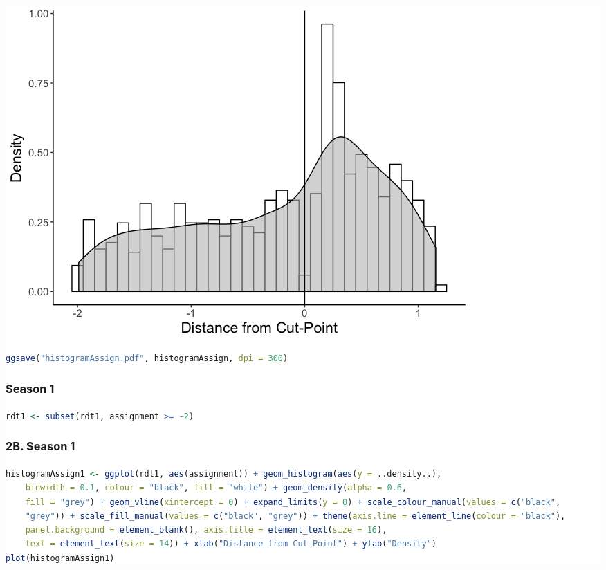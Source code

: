 ![](rd_bikeshare_files/figure-html/unnamed-chunk-11-1.png)

```r
ggsave("histogramAssign.pdf", histogramAssign, dpi = 300)
```

### Season 1 




```r
rdt1 <- subset(rdt1, assignment >= -2)
```

### 2B. Season 1 


```r
histogramAssign1 <- ggplot(rdt1, aes(assignment)) + geom_histogram(aes(y = ..density..), 
    binwidth = 0.1, colour = "black", fill = "white") + geom_density(alpha = 0.6, 
    fill = "grey") + geom_vline(xintercept = 0) + expand_limits(y = 0) + scale_colour_manual(values = c("black", 
    "grey")) + scale_fill_manual(values = c("black", "grey")) + theme(axis.line = element_line(colour = "black"), 
    panel.background = element_blank(), axis.title = element_text(size = 16), 
    text = element_text(size = 14)) + xlab("Distance from Cut-Point") + ylab("Density")
plot(histogramAssign1)
```
